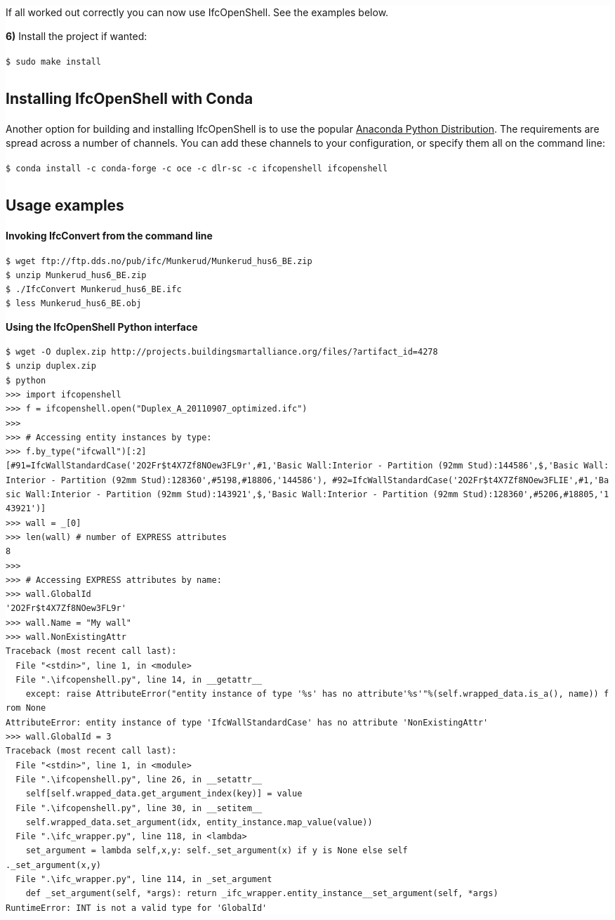 If all worked out correctly you can now use IfcOpenShell. See the examples below.

**6)** Install the project if wanted:

    $ sudo make install

Installing IfcOpenShell with Conda
----------------------------------
Another option for building and installing IfcOpenShell is to use the popular
[Anaconda Python Distribution](https://www.anaconda.com/download).
The requirements are spread across a number of channels.
You can add these channels to your configuration, or specify them all on the command line:

    $ conda install -c conda-forge -c oce -c dlr-sc -c ifcopenshell ifcopenshell

Usage examples
--------------

**Invoking IfcConvert from the command line**

    $ wget ftp://ftp.dds.no/pub/ifc/Munkerud/Munkerud_hus6_BE.zip
    $ unzip Munkerud_hus6_BE.zip
    $ ./IfcConvert Munkerud_hus6_BE.ifc
    $ less Munkerud_hus6_BE.obj

**Using the IfcOpenShell Python interface**

    $ wget -O duplex.zip http://projects.buildingsmartalliance.org/files/?artifact_id=4278
    $ unzip duplex.zip
    $ python
    >>> import ifcopenshell
    >>> f = ifcopenshell.open("Duplex_A_20110907_optimized.ifc")
    >>>
    >>> # Accessing entity instances by type:
    >>> f.by_type("ifcwall")[:2]
    [#91=IfcWallStandardCase('2O2Fr$t4X7Zf8NOew3FL9r',#1,'Basic Wall:Interior - Partition (92mm Stud):144586',$,'Basic Wall:Interior - Partition (92mm Stud):128360',#5198,#18806,'144586'), #92=IfcWallStandardCase('2O2Fr$t4X7Zf8NOew3FLIE',#1,'Basic Wall:Interior - Partition (92mm Stud):143921',$,'Basic Wall:Interior - Partition (92mm Stud):128360',#5206,#18805,'143921')]
    >>> wall = _[0]
    >>> len(wall) # number of EXPRESS attributes
    8
    >>>
    >>> # Accessing EXPRESS attributes by name:
    >>> wall.GlobalId 
    '2O2Fr$t4X7Zf8NOew3FL9r'
    >>> wall.Name = "My wall"
    >>> wall.NonExistingAttr
    Traceback (most recent call last):
      File "<stdin>", line 1, in <module>
      File ".\ifcopenshell.py", line 14, in __getattr__
        except: raise AttributeError("entity instance of type '%s' has no attribute'%s'"%(self.wrapped_data.is_a(), name)) from None
    AttributeError: entity instance of type 'IfcWallStandardCase' has no attribute 'NonExistingAttr'
    >>> wall.GlobalId = 3
    Traceback (most recent call last):
      File "<stdin>", line 1, in <module>
      File ".\ifcopenshell.py", line 26, in __setattr__
        self[self.wrapped_data.get_argument_index(key)] = value
      File ".\ifcopenshell.py", line 30, in __setitem__
        self.wrapped_data.set_argument(idx, entity_instance.map_value(value))
      File ".\ifc_wrapper.py", line 118, in <lambda>
        set_argument = lambda self,x,y: self._set_argument(x) if y is None else self
    ._set_argument(x,y)
      File ".\ifc_wrapper.py", line 114, in _set_argument
        def _set_argument(self, *args): return _ifc_wrapper.entity_instance__set_argument(self, *args)
    RuntimeError: INT is not a valid type for 'GlobalId'

[LGPL]: https://github.com/IfcOpenShell/IfcOpenShell/tree/master/COPYING "LGPL"
[IFC]: http://www.buildingsmart-tech.org/specifications/ifc-overview "IFC"
[IFC2x3 TC1]: http://www.buildingsmart-tech.org/specifications/ifc-releases/ifc2x3-tc1-release "IFC2x3 TC1"
[IFC4 Add1]: http://www.buildingsmart-tech.org/specifications/ifc-releases/ifc4-add1-release "IFC4 Add1"
[Visual Studio]: https://www.visualstudio.com/ "Visual Studio"
[Visual C++ Build Tools]: http://landinghub.visualstudio.com/visual-cpp-build-tools "Visual C++ Build Tools"
[MSYS2]: https://msys2.github.io/ "MSYS2"
[win/readme.md]: https://github.com/IfcOpenShell/IfcOpenShell/tree/master/win/readme.md "win/readme.md"
[nix/build-all.py]: https://github.com/IfcOpenShell/IfcOpenShell/tree/master/nix/build-all.py "nix/build-all.py"